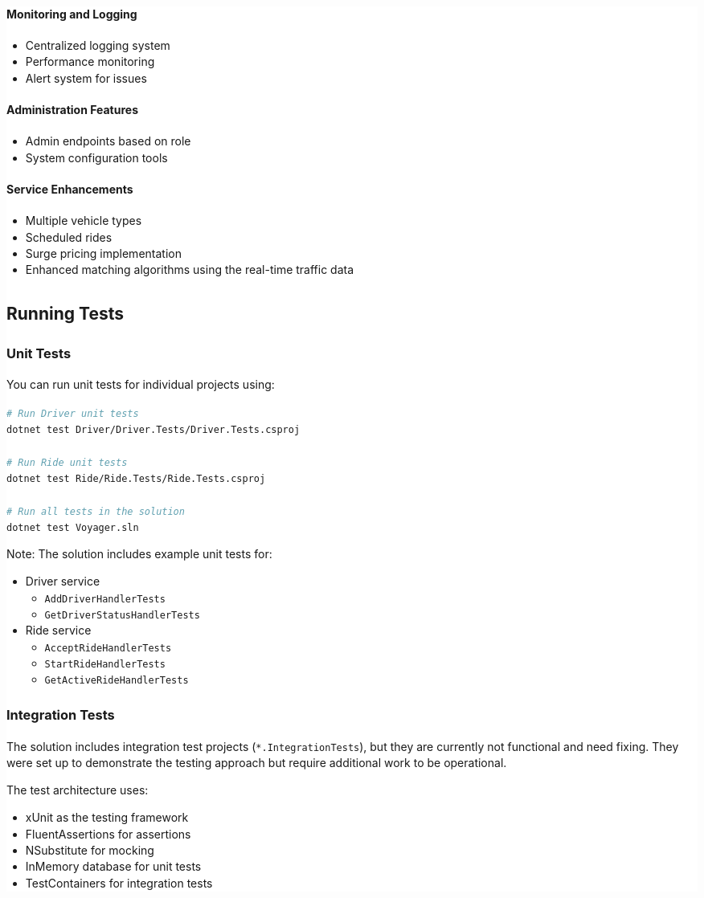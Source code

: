 #### Monitoring and Logging
- Centralized logging system
- Performance monitoring
- Alert system for issues

#### Administration Features
- Admin endpoints based on role
- System configuration tools

#### Service Enhancements
- Multiple vehicle types
- Scheduled rides
- Surge pricing implementation
- Enhanced matching algorithms using the real-time traffic data

## Running Tests

### Unit Tests
You can run unit tests for individual projects using:

```bash
# Run Driver unit tests
dotnet test Driver/Driver.Tests/Driver.Tests.csproj

# Run Ride unit tests
dotnet test Ride/Ride.Tests/Ride.Tests.csproj

# Run all tests in the solution
dotnet test Voyager.sln
```

Note: The solution includes example unit tests for:
- Driver service
  - `AddDriverHandlerTests`
  - `GetDriverStatusHandlerTests`
- Ride service
  - `AcceptRideHandlerTests`
  - `StartRideHandlerTests`
  - `GetActiveRideHandlerTests`

### Integration Tests
The solution includes integration test projects (`*.IntegrationTests`), but they are currently not functional and need fixing. They were set up to demonstrate the testing approach but require additional work to be operational.

The test architecture uses:
- xUnit as the testing framework
- FluentAssertions for assertions
- NSubstitute for mocking
- InMemory database for unit tests
- TestContainers for integration tests
